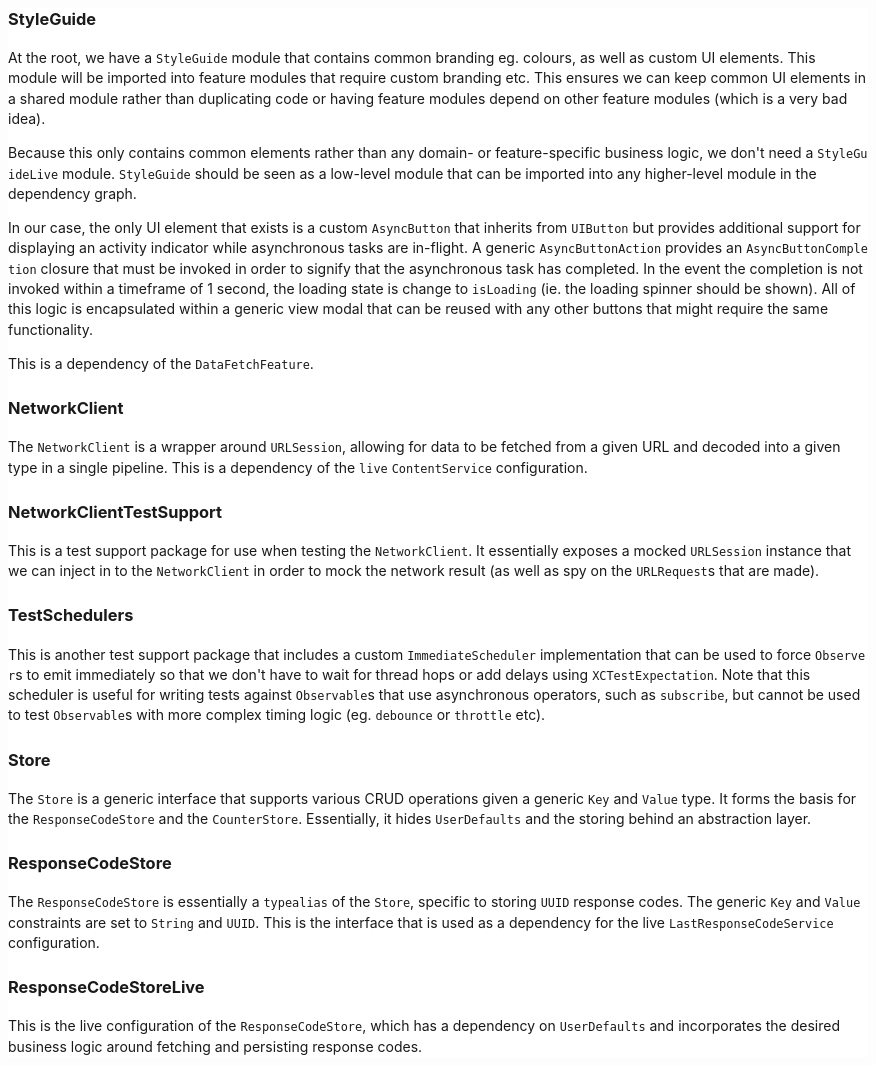 ### **StyleGuide**
At the root, we have a `StyleGuide` module that contains common branding eg. colours, as well as custom UI elements. This module will be imported into feature modules that require custom branding etc. This ensures we can keep common UI elements in a shared module rather than duplicating code or having feature modules depend on other feature modules (which is a very bad idea).

Because this only contains common elements rather than any domain- or feature-specific business logic, we don't need a `StyleGuideLive` module. `StyleGuide` should be seen as a low-level module that can be imported into any higher-level module in the dependency graph.

In our case, the only UI element that exists is a custom `AsyncButton` that inherits from `UIButton` but provides additional support for displaying an activity indicator while asynchronous tasks are in-flight. A generic `AsyncButtonAction` provides an `AsyncButtonCompletion` closure that must be invoked in order to signify that the asynchronous task has completed. In the event the completion is not invoked within a timeframe of 1 second, the loading state is change to `isLoading` (ie. the loading spinner should be shown). All of this logic is encapsulated within a generic view modal that can be reused with any other buttons that might require the same functionality.

This is a dependency of the `DataFetchFeature`.

### **NetworkClient**
The `NetworkClient` is a wrapper around `URLSession`, allowing for data to be fetched from a given URL and decoded into a given type in a single pipeline. This is a dependency of the `live` `ContentService` configuration. 

### **NetworkClientTestSupport**
This is a test support package for use when testing the `NetworkClient`. It essentially exposes a mocked `URLSession` instance that we can inject in to the `NetworkClient` in order to mock the network result (as well as spy on the `URLRequest`s that are made).

### **TestSchedulers**
This is another test support package that includes a custom `ImmediateScheduler` implementation that can be used to force `Observer`s to emit immediately so that we don't have to wait for thread hops or add delays using `XCTestExpectation`. Note that this scheduler is useful for writing tests against `Observable`s that use asynchronous operators, such as `subscribe`, but cannot be used to test `Observable`s with more complex timing logic (eg. `debounce` or `throttle` etc). 

### **Store**
The `Store` is a generic interface that supports various CRUD operations given a generic `Key` and `Value` type. It forms the basis for the `ResponseCodeStore` and the `CounterStore`. Essentially, it hides `UserDefaults` and the storing behind an abstraction layer. 

### **ResponseCodeStore**
The `ResponseCodeStore` is essentially a `typealias` of the `Store`, specific to storing `UUID` response codes. The generic `Key` and `Value` constraints are set to `String` and `UUID`. This is the interface that is used as a dependency for the live `LastResponseCodeService` configuration.

### **ResponseCodeStoreLive**
This is the live configuration of the `ResponseCodeStore`, which has a dependency on `UserDefaults` and incorporates the desired business logic around fetching and persisting response codes.
